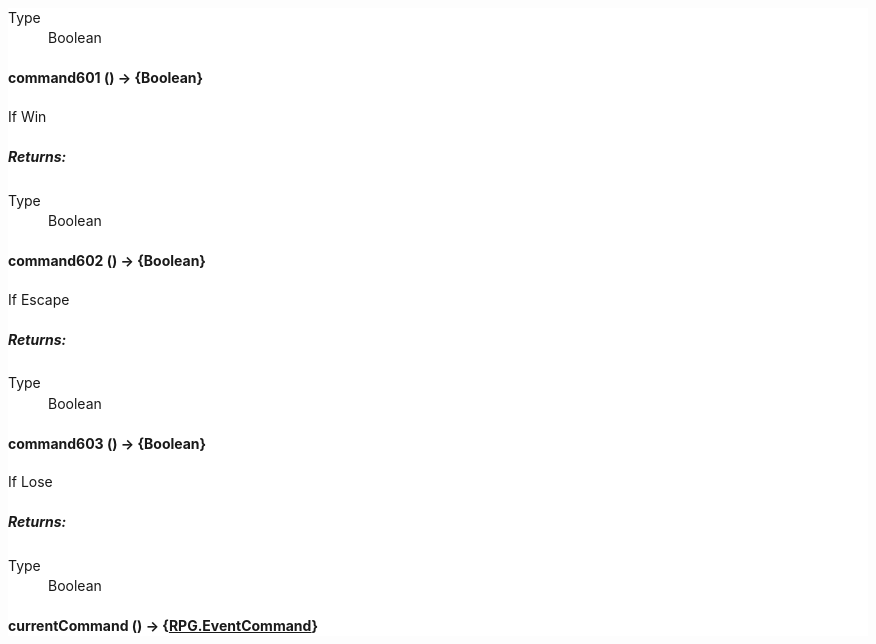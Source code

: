 <dl>
                <dt> Type </dt>
                <dd>
                    <span>Boolean</span>
                </dd>
            </dl>

#### command601 () → {Boolean}


If Win
<dl>
</dl>

##### Returns:

<dl>
                <dt> Type </dt>
                <dd>
                    <span>Boolean</span>
                </dd>
            </dl>

#### command602 () → {Boolean}


If Escape
<dl>
</dl>

##### Returns:

<dl>
                <dt> Type </dt>
                <dd>
                    <span>Boolean</span>
                </dd>
            </dl>

#### command603 () → {Boolean}


If Lose
<dl>
</dl>

##### Returns:

<dl>
                <dt> Type </dt>
                <dd>
                    <span>Boolean</span>
                </dd>
            </dl>

#### currentCommand () → {[RPG.EventCommand](RPG.EventCommand.html)}
